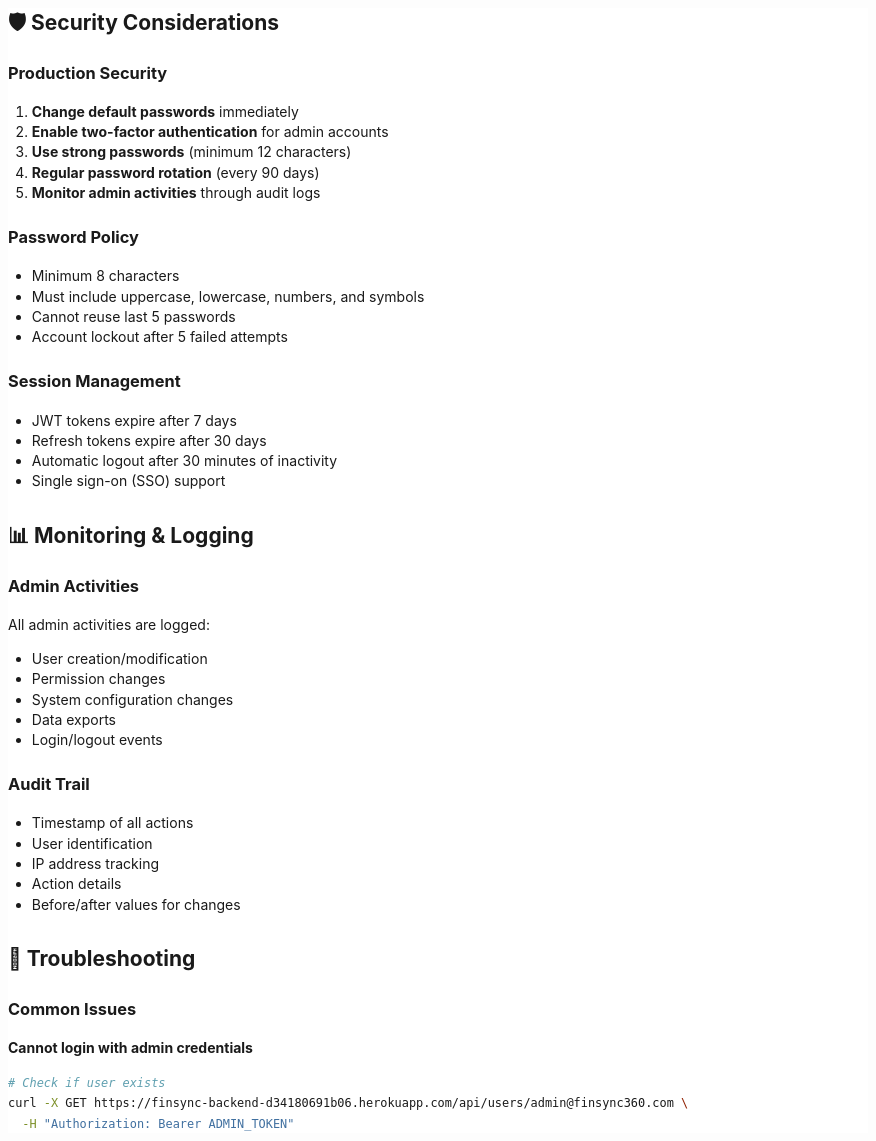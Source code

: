 ## 🛡️ Security Considerations

### Production Security
1. **Change default passwords** immediately
2. **Enable two-factor authentication** for admin accounts
3. **Use strong passwords** (minimum 12 characters)
4. **Regular password rotation** (every 90 days)
5. **Monitor admin activities** through audit logs

### Password Policy
- Minimum 8 characters
- Must include uppercase, lowercase, numbers, and symbols
- Cannot reuse last 5 passwords
- Account lockout after 5 failed attempts

### Session Management
- JWT tokens expire after 7 days
- Refresh tokens expire after 30 days
- Automatic logout after 30 minutes of inactivity
- Single sign-on (SSO) support

## 📊 Monitoring & Logging

### Admin Activities
All admin activities are logged:
- User creation/modification
- Permission changes
- System configuration changes
- Data exports
- Login/logout events

### Audit Trail
- Timestamp of all actions
- User identification
- IP address tracking
- Action details
- Before/after values for changes

## 🚨 Troubleshooting

### Common Issues

**Cannot login with admin credentials**
```bash
# Check if user exists
curl -X GET https://finsync-backend-d34180691b06.herokuapp.com/api/users/admin@finsync360.com \
  -H "Authorization: Bearer ADMIN_TOKEN"
```
